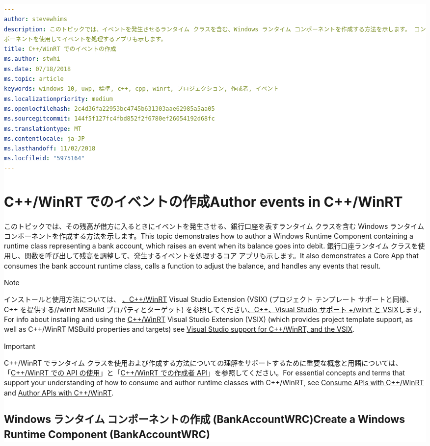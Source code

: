 ```yaml
---
author: stevewhims
description: このトピックでは、イベントを発生させるランタイム クラスを含む、Windows ランタイム コンポーネントを作成する方法を示します。 コンポーネントを使用してイベントを処理するアプリも示します。
title: C++/WinRT でのイベントの作成
ms.author: stwhi
ms.date: 07/18/2018
ms.topic: article
keywords: windows 10, uwp, 標準, c++, cpp, winrt, プロジェクション, 作成者, イベント
ms.localizationpriority: medium
ms.openlocfilehash: 2c4d36fa22953bc4745b631303aae62985a5aa05
ms.sourcegitcommit: 144f5f127fc4fbd852f2f6780ef26054192d68fc
ms.translationtype: MT
ms.contentlocale: ja-JP
ms.lasthandoff: 11/02/2018
ms.locfileid: "5975164"
---
```

# <a name="author-events-in-cwinrt"></a><span data-ttu-id="967d4-105">C++/WinRT でのイベントの作成</span><span class="sxs-lookup"><span data-stu-id="967d4-105">Author events in C++/WinRT</span></span>

<span data-ttu-id="967d4-106">このトピックでは、その残高が借方に入るときにイベントを発生させる、銀行口座を表すランタイム クラスを含む Windows ランタイム コンポーネントを作成する方法を示します。</span><span class="sxs-lookup"><span data-stu-id="967d4-106">This topic demonstrates how to author a Windows Runtime Component containing a runtime class representing a bank account, which raises an event when its balance goes into debit.</span></span> <span data-ttu-id="967d4-107">銀行口座ランタイム クラスを使用し、関数を呼び出して残高を調整して、発生するイベントを処理するコア アプリも示します。</span><span class="sxs-lookup"><span data-stu-id="967d4-107">It also demonstrates a Core App that consumes the bank account runtime class, calls a function to adjust the balance, and handles any events that result.</span></span>

> [!NOTE]
> <span data-ttu-id="967d4-108">インストールと使用方法については、 [、C++/WinRT](/windows/uwp/cpp-and-winrt-apis/intro-to-using-cpp-with-winrt) Visual Studio Extension (VSIX) (プロジェクト テンプレート サポートと同様、C++ を提供する//winrt MSBuild プロパティとターゲット) を参照してください[、C++、Visual Studio サポート +/winrt と VSIX](intro-to-using-cpp-with-winrt.md#visual-studio-support-for-cwinrt-and-the-vsix)します。</span><span class="sxs-lookup"><span data-stu-id="967d4-108">For info about installing and using the [C++/WinRT](/windows/uwp/cpp-and-winrt-apis/intro-to-using-cpp-with-winrt) Visual Studio Extension (VSIX) (which provides project template support, as well as C++/WinRT MSBuild properties and targets) see [Visual Studio support for C++/WinRT, and the VSIX](intro-to-using-cpp-with-winrt.md#visual-studio-support-for-cwinrt-and-the-vsix).</span></span>

> [!IMPORTANT]
> <span data-ttu-id="967d4-109">C++/WinRT でランタイム クラスを使用および作成する方法についての理解をサポートするために重要な概念と用語については、「[C++/WinRT での API の使用](consume-apis.md)」と「[C++/WinRT での作成者 API](author-apis.md)」を参照してください。</span><span class="sxs-lookup"><span data-stu-id="967d4-109">For essential concepts and terms that support your understanding of how to consume and author runtime classes with C++/WinRT, see [Consume APIs with C++/WinRT](consume-apis.md) and [Author APIs with C++/WinRT](author-apis.md).</span></span>

## <a name="create-a-windows-runtime-component-bankaccountwrc"></a><span data-ttu-id="967d4-110">Windows ランタイム コンポーネントの作成 (BankAccountWRC)</span><span class="sxs-lookup"><span data-stu-id="967d4-110">Create a Windows Runtime Component (BankAccountWRC)</span></span>
